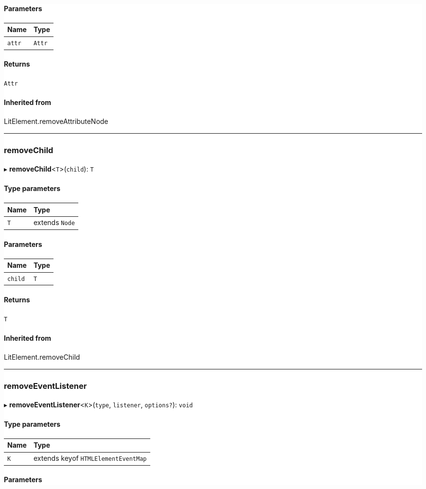 #### Parameters

| Name | Type |
| :------ | :------ |
| `attr` | `Attr` |

#### Returns

`Attr`

#### Inherited from

LitElement.removeAttributeNode

___

### removeChild

▸ **removeChild**<`T`\>(`child`): `T`

#### Type parameters

| Name | Type |
| :------ | :------ |
| `T` | extends `Node` |

#### Parameters

| Name | Type |
| :------ | :------ |
| `child` | `T` |

#### Returns

`T`

#### Inherited from

LitElement.removeChild

___

### removeEventListener

▸ **removeEventListener**<`K`\>(`type`, `listener`, `options?`): `void`

#### Type parameters

| Name | Type |
| :------ | :------ |
| `K` | extends keyof `HTMLElementEventMap` |

#### Parameters
